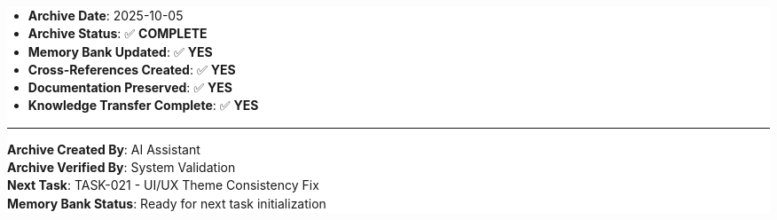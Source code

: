 - **Archive Date**: 2025-10-05
- **Archive Status**: ✅ **COMPLETE**
- **Memory Bank Updated**: ✅ **YES**
- **Cross-References Created**: ✅ **YES**
- **Documentation Preserved**: ✅ **YES**
- **Knowledge Transfer Complete**: ✅ **YES**

---

**Archive Created By**: AI Assistant  
**Archive Verified By**: System Validation  
**Next Task**: TASK-021 - UI/UX Theme Consistency Fix  
**Memory Bank Status**: Ready for next task initialization

